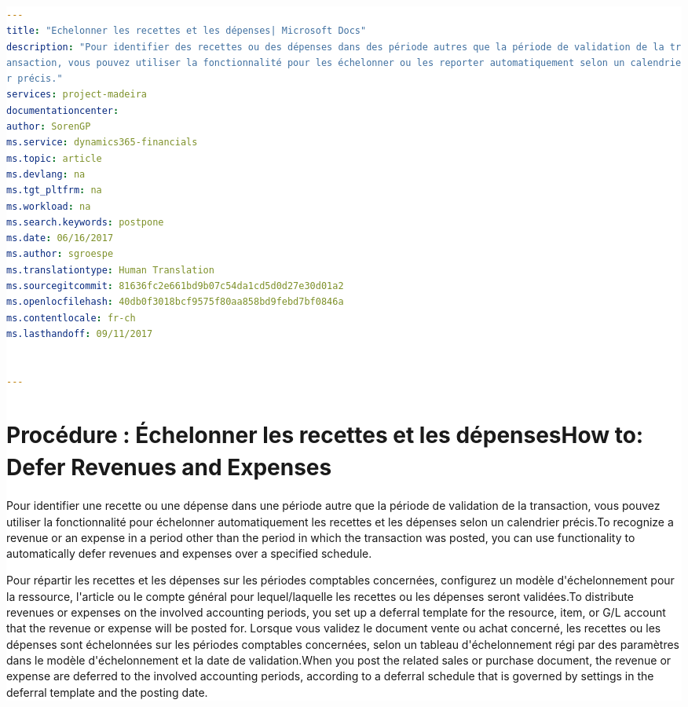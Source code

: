 ```yaml
---
title: "Echelonner les recettes et les dépenses| Microsoft Docs"
description: "Pour identifier des recettes ou des dépenses dans des période autres que la période de validation de la transaction, vous pouvez utiliser la fonctionnalité pour les échelonner ou les reporter automatiquement selon un calendrier précis."
services: project-madeira
documentationcenter: 
author: SorenGP
ms.service: dynamics365-financials
ms.topic: article
ms.devlang: na
ms.tgt_pltfrm: na
ms.workload: na
ms.search.keywords: postpone
ms.date: 06/16/2017
ms.author: sgroespe
ms.translationtype: Human Translation
ms.sourcegitcommit: 81636fc2e661bd9b07c54da1cd5d0d27e30d01a2
ms.openlocfilehash: 40db0f3018bcf9575f80aa858bd9febd7bf0846a
ms.contentlocale: fr-ch
ms.lasthandoff: 09/11/2017


---
```

# <a name="how-to-defer-revenues-and-expenses"></a><span data-ttu-id="3de95-103">Procédure : Échelonner les recettes et les dépenses</span><span class="sxs-lookup"><span data-stu-id="3de95-103">How to: Defer Revenues and Expenses</span></span>
<span data-ttu-id="3de95-104">Pour identifier une recette ou une dépense dans une période autre que la période de validation de la transaction, vous pouvez utiliser la fonctionnalité pour échelonner automatiquement les recettes et les dépenses selon un calendrier précis.</span><span class="sxs-lookup"><span data-stu-id="3de95-104">To recognize a revenue or an expense in a period other than the period in which the transaction was posted, you can use functionality to automatically defer revenues and expenses over a specified schedule.</span></span>

<span data-ttu-id="3de95-105">Pour répartir les recettes et les dépenses sur les périodes comptables concernées, configurez un modèle d'échelonnement pour la ressource, l'article ou le compte général pour lequel/laquelle les recettes ou les dépenses seront validées.</span><span class="sxs-lookup"><span data-stu-id="3de95-105">To distribute revenues or expenses on the involved accounting periods, you set up a deferral template for the resource, item, or G/L account that the revenue or expense will be posted for.</span></span> <span data-ttu-id="3de95-106">Lorsque vous validez le document vente ou achat concerné, les recettes ou les dépenses sont échelonnées sur les périodes comptables concernées, selon un tableau d'échelonnement régi par des paramètres dans le modèle d'échelonnement et la date de validation.</span><span class="sxs-lookup"><span data-stu-id="3de95-106">When you post the related sales or purchase document, the revenue or expense are deferred to the involved accounting periods, according to a deferral schedule that is governed by settings in the deferral template and the posting date.</span></span>
